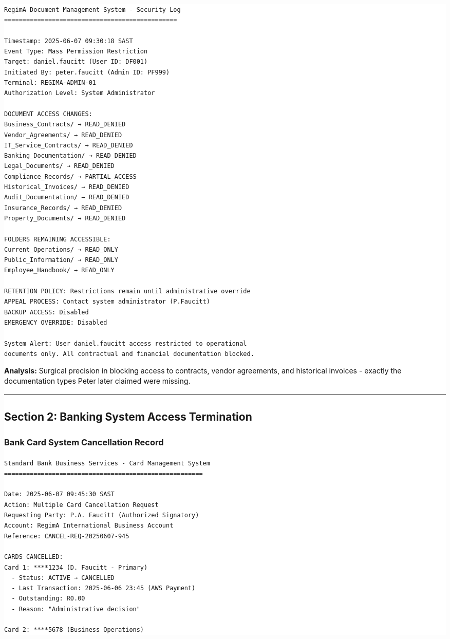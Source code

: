 ```
RegimA Document Management System - Security Log  
===============================================

Timestamp: 2025-06-07 09:30:18 SAST
Event Type: Mass Permission Restriction
Target: daniel.faucitt (User ID: DF001)
Initiated By: peter.faucitt (Admin ID: PF999)
Terminal: REGIMA-ADMIN-01
Authorization Level: System Administrator

DOCUMENT ACCESS CHANGES:
Business_Contracts/ → READ_DENIED
Vendor_Agreements/ → READ_DENIED  
IT_Service_Contracts/ → READ_DENIED
Banking_Documentation/ → READ_DENIED
Legal_Documents/ → READ_DENIED
Compliance_Records/ → PARTIAL_ACCESS
Historical_Invoices/ → READ_DENIED
Audit_Documentation/ → READ_DENIED
Insurance_Records/ → READ_DENIED
Property_Documents/ → READ_DENIED

FOLDERS REMAINING ACCESSIBLE:
Current_Operations/ → READ_ONLY
Public_Information/ → READ_ONLY
Employee_Handbook/ → READ_ONLY

RETENTION POLICY: Restrictions remain until administrative override
APPEAL PROCESS: Contact system administrator (P.Faucitt)
BACKUP ACCESS: Disabled
EMERGENCY OVERRIDE: Disabled

System Alert: User daniel.faucitt access restricted to operational 
documents only. All contractual and financial documentation blocked.
```

**Analysis:** Surgical precision in blocking access to contracts, vendor agreements, and historical invoices - exactly the documentation types Peter later claimed were missing.

---

## Section 2: Banking System Access Termination

### Bank Card System Cancellation Record

```
Standard Bank Business Services - Card Management System
======================================================

Date: 2025-06-07 09:45:30 SAST
Action: Multiple Card Cancellation Request
Requesting Party: P.A. Faucitt (Authorized Signatory)
Account: RegimA International Business Account
Reference: CANCEL-REQ-20250607-945

CARDS CANCELLED:
Card 1: ****1234 (D. Faucitt - Primary)
  - Status: ACTIVE → CANCELLED
  - Last Transaction: 2025-06-06 23:45 (AWS Payment)
  - Outstanding: R0.00
  - Reason: "Administrative decision"

Card 2: ****5678 (Business Operations)
```
